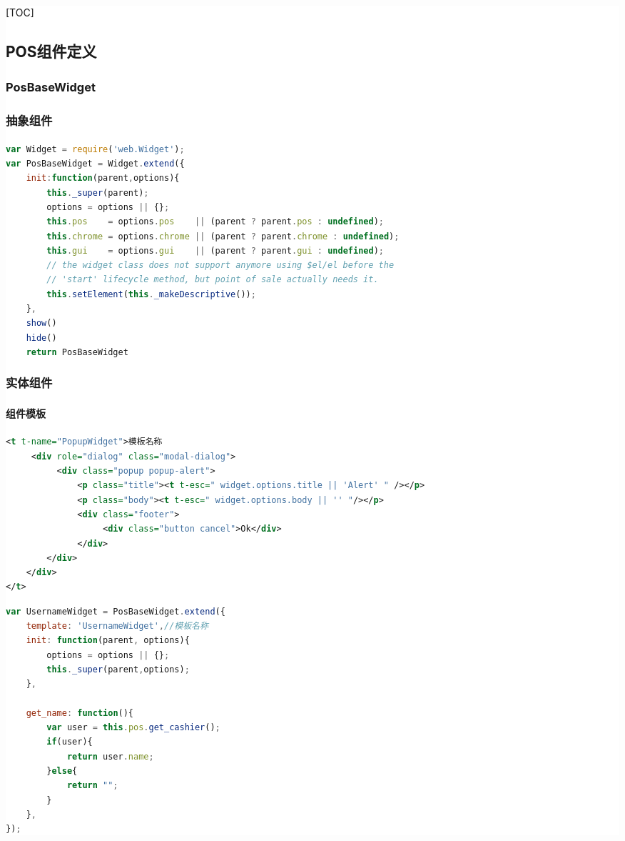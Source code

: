 [TOC]



## POS组件定义

### PosBaseWidget

### 抽象组件

```javascript
var Widget = require('web.Widget');
var PosBaseWidget = Widget.extend({
    init:function(parent,options){
        this._super(parent);
        options = options || {};
        this.pos    = options.pos    || (parent ? parent.pos : undefined);
        this.chrome = options.chrome || (parent ? parent.chrome : undefined);
        this.gui    = options.gui    || (parent ? parent.gui : undefined); 
        // the widget class does not support anymore using $el/el before the
        // 'start' lifecycle method, but point of sale actually needs it.
        this.setElement(this._makeDescriptive());
    },
    show()
    hide()
    return PosBaseWidget
```



### 实体组件

#### 组件模板

```xml
<t t-name="PopupWidget">模板名称
     <div role="dialog" class="modal-dialog">
          <div class="popup popup-alert">
              <p class="title"><t t-esc=" widget.options.title || 'Alert' " /></p>
              <p class="body"><t t-esc=" widget.options.body || '' "/></p>
              <div class="footer">
                   <div class="button cancel">Ok</div>
              </div>
        </div>
    </div>
</t>
```



```javascript
var UsernameWidget = PosBaseWidget.extend({
    template: 'UsernameWidget',//模板名称
    init: function(parent, options){
        options = options || {};
        this._super(parent,options);
    },

    get_name: function(){
        var user = this.pos.get_cashier();
        if(user){
            return user.name;
        }else{
            return "";
        }
    },
});
```
